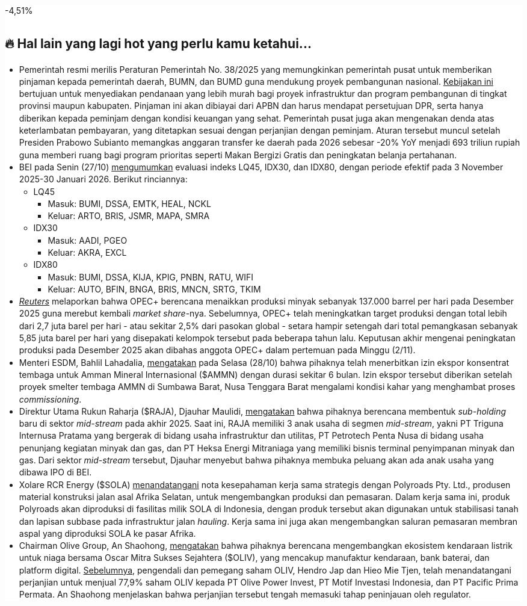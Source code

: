 \-4,51%

## 🔥 Hal lain yang lagi hot yang perlu kamu ketahui...

- Pemerintah resmi merilis Peraturan Pemerintah No. 38/2025 yang memungkinkan pemerintah pusat untuk memberikan pinjaman kepada pemerintah daerah, BUMN, dan BUMD guna mendukung proyek pembangunan nasional. [Kebijakan ini](https://www.reuters.com/world/asia-pacific/indonesia-allow-central-government-lend-local-authorities-state-companies-2025-10-28/) bertujuan untuk menyediakan pendanaan yang lebih murah bagi proyek infrastruktur dan program pembangunan di tingkat provinsi maupun kabupaten. Pinjaman ini akan dibiayai dari APBN dan harus mendapat persetujuan DPR, serta hanya diberikan kepada peminjam dengan kondisi keuangan yang sehat. Pemerintah pusat juga akan mengenakan denda atas keterlambatan pembayaran, yang ditetapkan sesuai dengan perjanjian dengan peminjam. Aturan tersebut muncul setelah Presiden Prabowo Subianto memangkas anggaran transfer ke daerah pada 2026 sebesar -20% YoY menjadi 693 triliun rupiah guna memberi ruang bagi program prioritas seperti Makan Bergizi Gratis dan peningkatan belanja pertahanan.
- BEI pada Senin (27/10) [mengumumkan](https://www.idx.co.id/StaticData/NewsAndAnnouncement/ANNOUNCEMENTSTOCK/Exchange/No.%20Peng-00198_BEI.POP_10-2025-ID.zip) evaluasi indeks LQ45, IDX30, dan IDX80, dengan periode efektif pada 3 November 2025-30 Januari 2026. Berikut rinciannya:
  - LQ45
    - Masuk: BUMI, DSSA, EMTK, HEAL, NCKL
    - Keluar: ARTO, BRIS, JSMR, MAPA, SMRA
  - IDX30
    - Masuk: AADI, PGEO
    - Keluar: AKRA, EXCL
  - IDX80
    - Masuk: BUMI, DSSA, KIJA, KPIG, PNBN, RATU, WIFI
    - Keluar: AUTO, BFIN, BNGA, BRIS, MNCN, SRTG, TKIM
- [_Reuters_](https://www.reuters.com/business/energy/opec-leaning-towards-another-small-oil-output-increase-sources-say-2025-10-27/) melaporkan bahwa OPEC+ berencana menaikkan produksi minyak sebanyak 137.000 barrel per hari pada Desember 2025 guna merebut kembali _market share_-nya. Sebelumnya, OPEC+ telah meningkatkan target produksi dengan total lebih dari 2,7 juta barel per hari - atau sekitar 2,5% dari pasokan global - setara hampir setengah dari total pemangkasan sebanyak 5,85 juta barel per hari yang disepakati kelompok tersebut pada beberapa tahun lalu. Keputusan akhir mengenai peningkatan produksi pada Desember 2025 akan dibahas anggota OPEC+ dalam pertemuan pada Minggu (2/11).
- Menteri ESDM, Bahlil Lahadalia, [mengatakan](https://industri.kontan.co.id/news/bahlil-izin-ekspor-konsentrat-tembaga-amman-mineral-ammn-sudah-keluar) pada Selasa (28/10) bahwa pihaknya telah menerbitkan izin ekspor konsentrat tembaga untuk Amman Mineral Internasional ($AMMN) dengan durasi sekitar 6 bulan. Izin ekspor tersebut diberikan setelah proyek smelter tembaga AMMN di Sumbawa Barat, Nusa Tenggara Barat mengalami kondisi kahar yang menghambat proses _commissioning_.
- Direktur Utama Rukun Raharja ($RAJA), Djauhar Maulidi, [mengatakan](https://market.bisnis.com/read/20251027/192/1923764/bocoran-rencana-ipo-anak-usaha-rukun-raharja-raja-milik-hapsoro) bahwa pihaknya berencana membentuk _sub-holding_ baru di sektor _mid-stream_ pada akhir 2025. Saat ini, RAJA memiliki 3 anak usaha di segmen _mid-stream_, yakni PT Triguna Internusa Pratama yang bergerak di bidang usaha infrastruktur dan utilitas, PT Petrotech Penta Nusa di bidang usaha penunjang kegiatan minyak dan gas, dan PT Heksa Energi Mitraniaga yang memiliki bisnis terminal penyimpanan minyak dan gas. Dari sektor _mid-stream_ tersebut, Djauhar menyebut bahwa pihaknya membuka peluang akan ada anak usaha yang dibawa IPO di BEI.
- Xolare RCR Energy ($SOLA) [menandatangani](https://www.idx.co.id/StaticData/NewsAndAnnouncement/ANNOUNCEMENTSTOCK/From_EREP/202510/729b548389_290eab07e5.pdf) nota kesepahaman kerja sama strategis dengan Polyroads Pty. Ltd., produsen material konstruksi jalan asal Afrika Selatan, untuk mengembangkan produksi dan pemasaran. Dalam kerja sama ini, produk Polyroads akan diproduksi di fasilitas milik SOLA di Indonesia, dengan produk tersebut akan digunakan untuk stabilisasi tanah dan lapisan subbase pada infrastruktur jalan _hauling_. Kerja sama ini juga akan mengembangkan saluran pemasaran membran aspal yang diproduksi SOLA ke pasar Afrika.
- Chairman Olive Group, An Shaohong, [mengatakan](https://industri.kontan.co.id/news/olive-group-gandeng-oscar-mitra-oliv-kembangkan-ekosistem-kendaraan-niaga-hijau) bahwa pihaknya berencana mengembangkan ekosistem kendaraan listrik untuk niaga bersama Oscar Mitra Sukses Sejahtera ($OLIV), yang mencakup manufaktur kendaraan, bank baterai, dan platform digital. [Sebelumnya](https://www.idx.co.id/StaticData/NewsAndAnnouncement/ANNOUNCEMENTSTOCK/From_EREP/202509/590b43ed1e_f7e23c0500.pdf), pengendali dan pemegang saham OLIV, Hendro Jap dan Hieo Mie Tjen, telah menandatangani perjanjian untuk menjual 77,9% saham OLIV kepada PT Olive Power Invest, PT Motif Investasi Indonesia, dan РТ Pacific Prima Permata. An Shaohong menjelaskan bahwa perjanjian tersebut tengah memasuki tahap peninjauan oleh regulator.